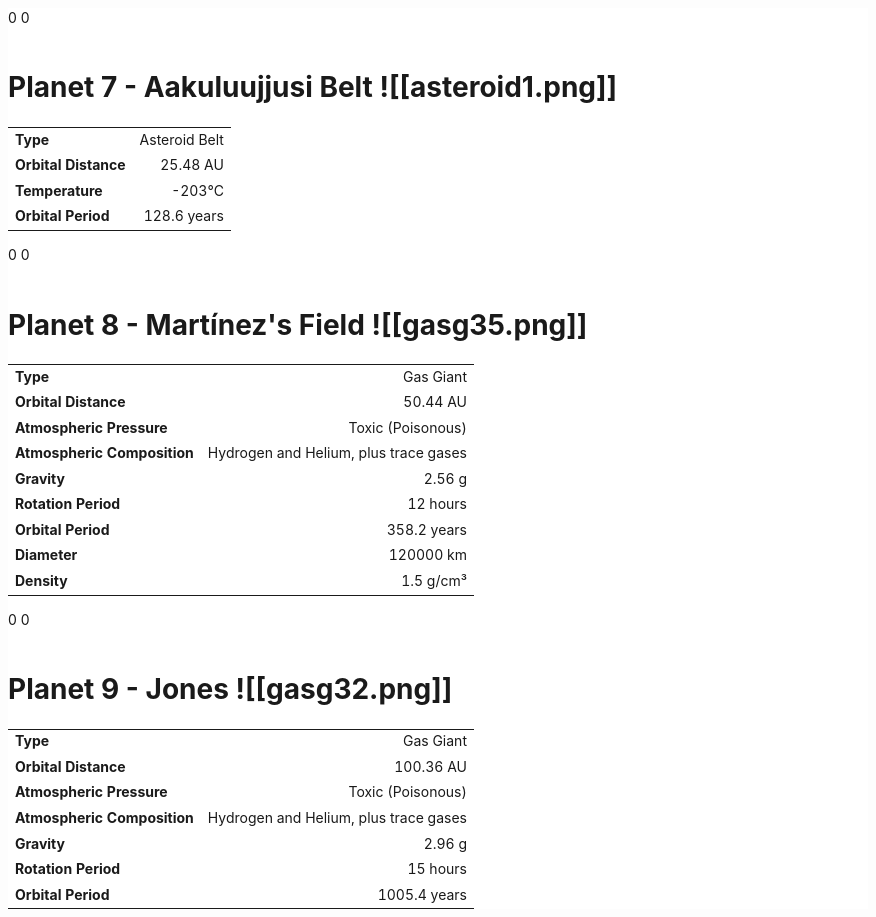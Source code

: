 

0
0



# Planet 7 - Aakuluujjusi Belt ![[asteroid1.png]]
|                             |                           |
| --------------------------- | -------------------------:|
| **Type**                    |             Asteroid Belt |
| **Orbital Distance**        |   25.48 AU |
| **Temperature**             |    -203°C |
| **Orbital Period** | 128.6 years |



0
0



# Planet 8 - Martínez's Field ![[gasg35.png]]
|                             |                           |
| --------------------------- | -------------------------:|
| **Type**                    |             Gas Giant |
| **Orbital Distance**        |   50.44 AU |
| **Atmospheric Pressure**    |       Toxic (Poisonous) |
| **Atmospheric Composition** |      Hydrogen and Helium, plus trace gases |
| **Gravity**                 |        2.56 g |
| **Rotation Period**         |  12 hours |
| **Orbital Period** | 358.2 years |
| **Diameter**                |      120000 km | 
| **Density**                 |    1.5 g/cm³ |



0
0



# Planet 9 - Jones ![[gasg32.png]]
|                             |                           |
| --------------------------- | -------------------------:|
| **Type**                    |             Gas Giant |
| **Orbital Distance**        |   100.36 AU |
| **Atmospheric Pressure**    |       Toxic (Poisonous) |
| **Atmospheric Composition** |      Hydrogen and Helium, plus trace gases |
| **Gravity**                 |        2.96 g |
| **Rotation Period**         |  15 hours |
| **Orbital Period** | 1005.4 years |